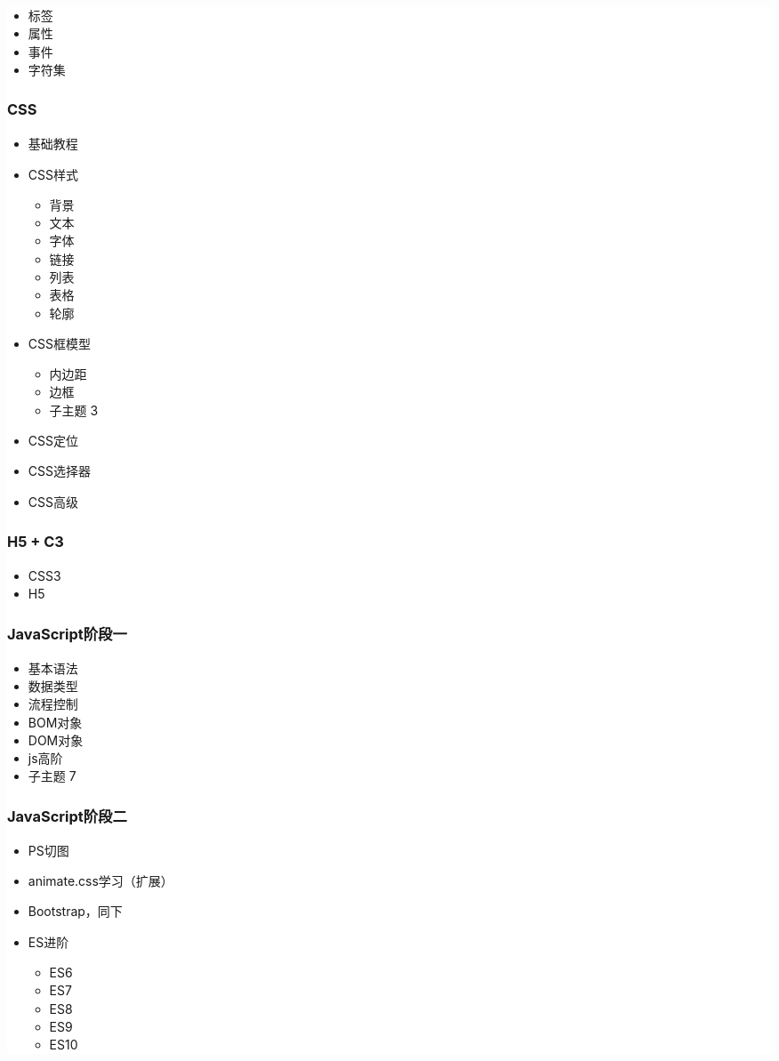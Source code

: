 - 标签
- 属性
- 事件
- 字符集

### CSS

- 基础教程
- CSS样式

	- 背景
	- 文本
	- 字体
	- 链接
	- 列表
	- 表格
	- 轮廓

- CSS框模型

	- 内边距
	- 边框
	- 子主题 3

- CSS定位
- CSS选择器
- CSS高级

### H5 + C3

- CSS3
- H5

### JavaScript阶段一

- 基本语法
- 数据类型
- 流程控制
- BOM对象
- DOM对象
- js高阶
- 子主题 7

### JavaScript阶段二

- PS切图
- animate.css学习（扩展）
- Bootstrap，同下
- ES进阶

	- ES6
	- ES7
	- ES8
	- ES9
	- ES10

